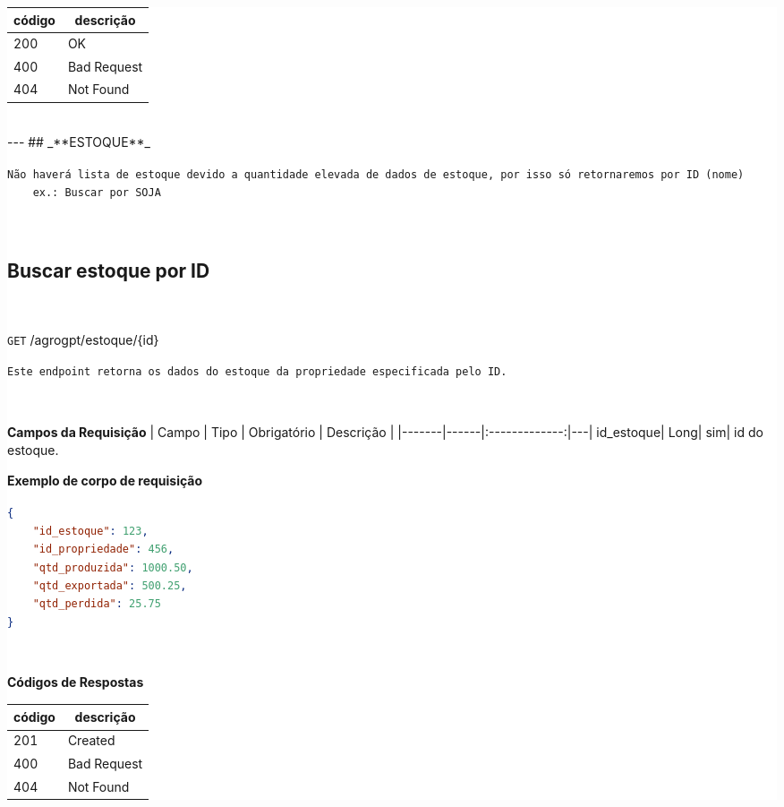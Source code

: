 | código | descrição |
|-|-
| 200 | OK |
| 400 | Bad Request |
| 404 | Not Found |

<br/>
---
## _**ESTOQUE**_

    Não haverá lista de estoque devido a quantidade elevada de dados de estoque, por isso só retornaremos por ID (nome)
        ex.: Buscar por SOJA
<br/>

## Buscar estoque por ID
<br/>

`GET` /agrogpt/estoque/{id}

    Este endpoint retorna os dados do estoque da propriedade especificada pelo ID.

<br/>

**Campos da Requisição**
| Campo | Tipo | Obrigatório | Descrição |
|-------|------|:-------------:|---|
id_estoque| Long| sim| id do estoque.
<br/>

**Exemplo de corpo de requisição**

```json
{
    "id_estoque": 123,
    "id_propriedade": 456,
    "qtd_produzida": 1000.50,
    "qtd_exportada": 500.25,
    "qtd_perdida": 25.75
}

```
<br/>

**Códigos de Respostas**

| código | descrição |
|-|-
| 201 | Created |
| 400 | Bad Request |
| 404 | Not Found |
